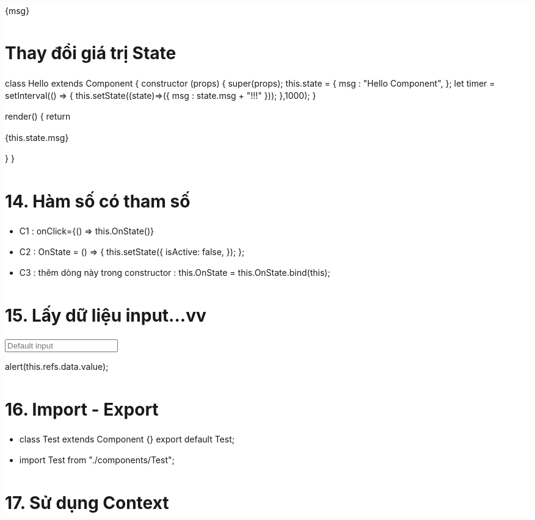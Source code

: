 <p>{msg}</p>

# Thay đổi giá trị State

class Hello extends Component {
constructor (props) {
super(props);
this.state = {
msg : "Hello Component",
};
let timer = setInterval(() => {
this.setState((state)=>({
msg : state.msg + "!!!"
}));
},1000);
}

render() {
return <p style={this.props.style}>{this.state.msg}</p>
}
}

# 14. Hàm số có tham số

- C1 : onClick={() => this.OnState()}

- C2 : OnState = () => {
  this.setState({
  isActive: false,
  });
  };

- C3 : thêm dòng này trong constructor : this.OnState = this.OnState.bind(this);

# 15. Lấy dữ liệu input...vv

<input className="form-control" type="text" placeholder="Default input"
ref="data"> </input>

alert(this.refs.data.value);

# 16. Import - Export

- class Test extends Component {}
  export default Test;

- import Test from "./components/Test";

# 17. Sử dụng Context
